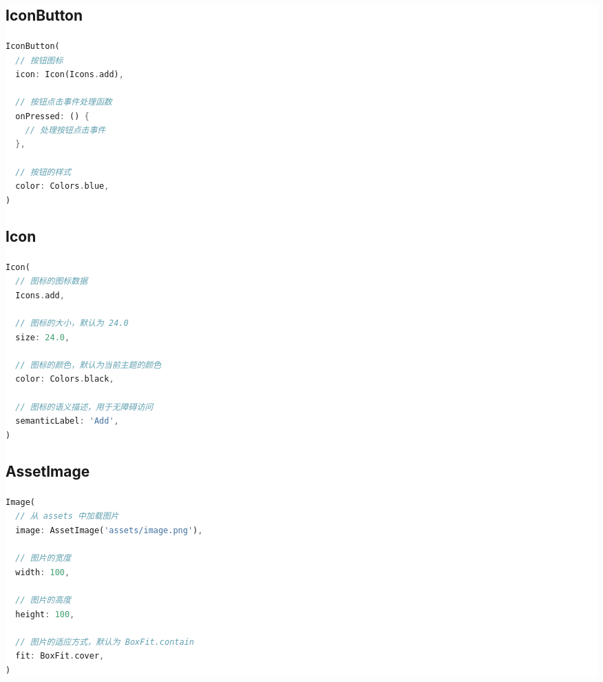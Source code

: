 ## IconButton

```dart
IconButton(
  // 按钮图标
  icon: Icon(Icons.add),

  // 按钮点击事件处理函数
  onPressed: () {
    // 处理按钮点击事件
  },

  // 按钮的样式
  color: Colors.blue,
)
```

## Icon

```dart
Icon(
  // 图标的图标数据
  Icons.add,

  // 图标的大小，默认为 24.0
  size: 24.0,

  // 图标的颜色，默认为当前主题的颜色
  color: Colors.black,

  // 图标的语义描述，用于无障碍访问
  semanticLabel: 'Add',
)
```

## AssetImage

```dart
Image(
  // 从 assets 中加载图片
  image: AssetImage('assets/image.png'),

  // 图片的宽度
  width: 100,

  // 图片的高度
  height: 100,

  // 图片的适应方式，默认为 BoxFit.contain
  fit: BoxFit.cover,
)
```
